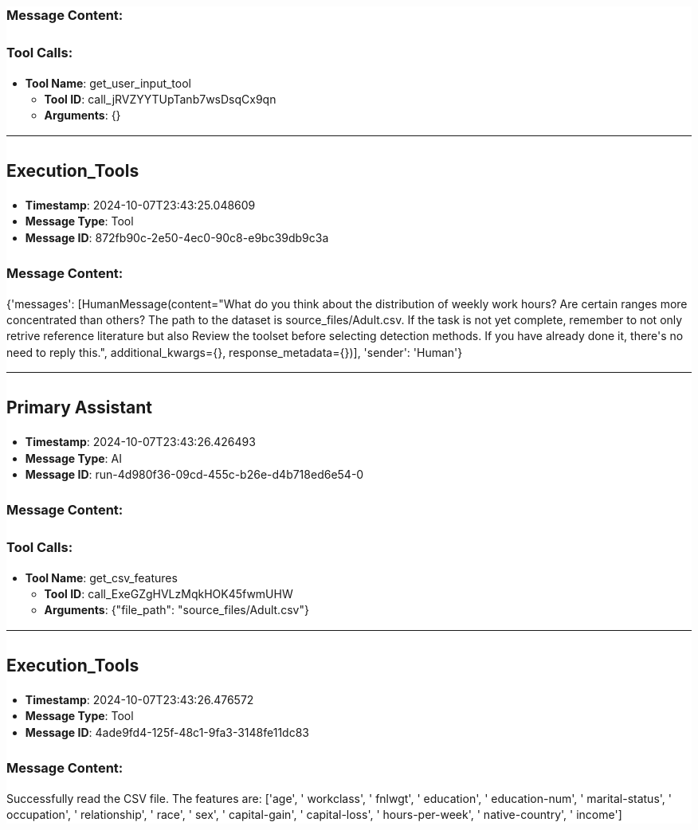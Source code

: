 ### Message Content:



### Tool Calls:
- **Tool Name**: get_user_input_tool
  - **Tool ID**: call_jRVZYYTUpTanb7wsDsqCx9qn
  - **Arguments**: {}

---

## Execution_Tools
- **Timestamp**: 2024-10-07T23:43:25.048609
- **Message Type**: Tool
- **Message ID**: 872fb90c-2e50-4ec0-90c8-e9bc39db9c3a

### Message Content:

{'messages': [HumanMessage(content="What do you think about the distribution of weekly work hours? Are certain ranges more concentrated than others? The path to the dataset is source_files/Adult.csv. If the task is not yet complete, remember to not only retrive reference literature but also Review the toolset before selecting detection methods. If you have already done it, there's no need to reply this.", additional_kwargs={}, response_metadata={})], 'sender': 'Human'}


---

## Primary Assistant
- **Timestamp**: 2024-10-07T23:43:26.426493
- **Message Type**: AI
- **Message ID**: run-4d980f36-09cd-455c-b26e-d4b718ed6e54-0

### Message Content:



### Tool Calls:
- **Tool Name**: get_csv_features
  - **Tool ID**: call_ExeGZgHVLzMqkHOK45fwmUHW
  - **Arguments**: {"file_path": "source_files/Adult.csv"}

---

## Execution_Tools
- **Timestamp**: 2024-10-07T23:43:26.476572
- **Message Type**: Tool
- **Message ID**: 4ade9fd4-125f-48c1-9fa3-3148fe11dc83

### Message Content:

Successfully read the CSV file. The features are:
['age', ' workclass', ' fnlwgt', ' education', ' education-num', ' marital-status', ' occupation', ' relationship', ' race', ' sex', ' capital-gain', ' capital-loss', ' hours-per-week', ' native-country', ' income']
